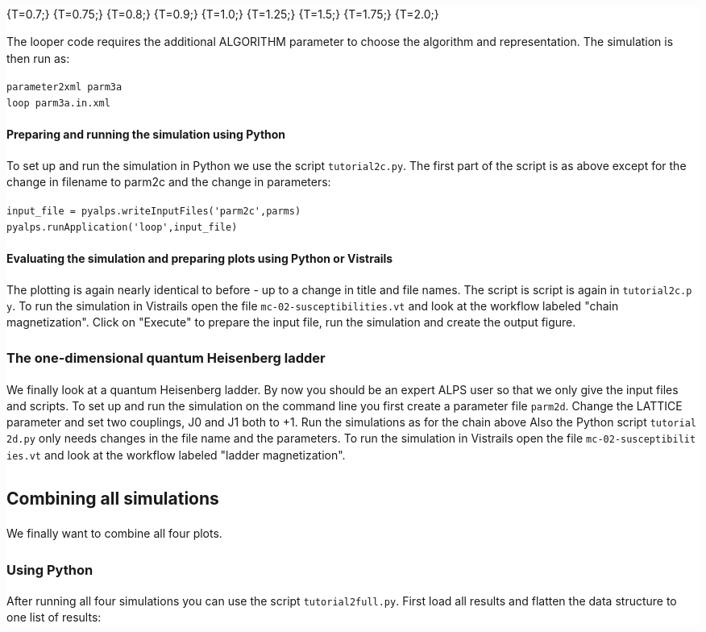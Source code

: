    {T=0.7;}
   {T=0.75;}
   {T=0.8;}
   {T=0.9;}
   {T=1.0;}
   {T=1.25;}
   {T=1.5;}
   {T=1.75;}
   {T=2.0;}
   
The looper code requires the additional ALGORITHM parameter to choose the algorithm and representation.
The simulation is then run as:

    parameter2xml parm3a
    loop parm3a.in.xml
    
#### Preparing and running the simulation using Python

To set up and run the simulation in Python we use the script `tutorial2c.py`. The first part of the script is as above except for the change in filename to parm2c and the change in parameters:

    input_file = pyalps.writeInputFiles('parm2c',parms)
    pyalps.runApplication('loop',input_file)
    
#### Evaluating the simulation and preparing plots using Python or Vistrails

The plotting is again nearly identical to before - up to a change in title and file names. The script is script is again in `tutorial2c.py`.
To run the simulation in Vistrails open the file `mc-02-susceptibilities.vt` and look at the workflow labeled "chain magnetization". Click on "Execute" to prepare the input file, run the simulation and create the output figure.

### The one-dimensional quantum Heisenberg ladder

We finally look at a quantum Heisenberg ladder. By now you should be an expert ALPS user so that we only give the input files and scripts.
To set up and run the simulation on the command line you first create a parameter file `parm2d`. Change the LATTICE parameter and set two couplings, J0 and J1 both to +1. Run the simulations as for the chain above
Also the Python script `tutorial2d.py` only needs changes in the file name and the parameters.
To run the simulation in Vistrails open the file `mc-02-susceptibilities.vt` and look at the workflow labeled "ladder magnetization".

## Combining all simulations

We finally want to combine all four plots.

### Using Python

After running all four simulations you can use the script `tutorial2full.py`.
First load all results and flatten the data structure to one list of results:
